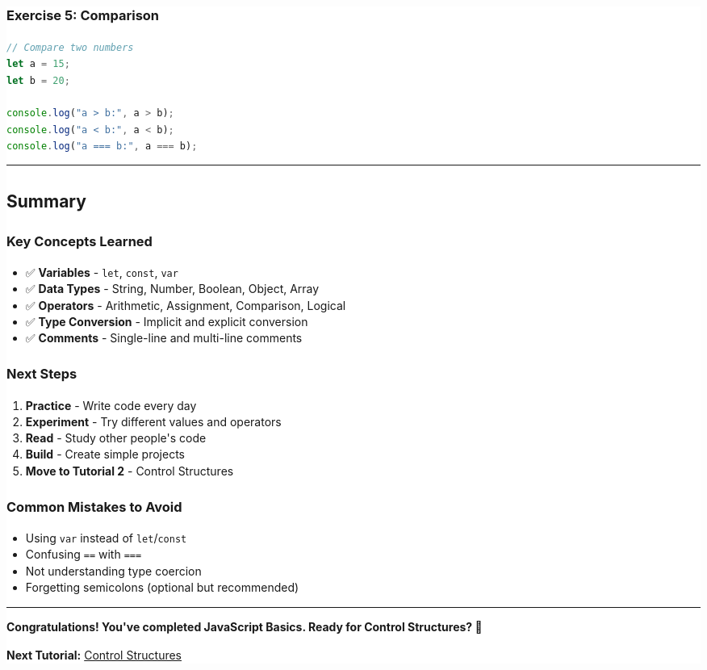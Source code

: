 ### Exercise 5: Comparison
```javascript
// Compare two numbers
let a = 15;
let b = 20;

console.log("a > b:", a > b);
console.log("a < b:", a < b);
console.log("a === b:", a === b);
```

---

## Summary

### Key Concepts Learned
- ✅ **Variables** - `let`, `const`, `var`
- ✅ **Data Types** - String, Number, Boolean, Object, Array
- ✅ **Operators** - Arithmetic, Assignment, Comparison, Logical
- ✅ **Type Conversion** - Implicit and explicit conversion
- ✅ **Comments** - Single-line and multi-line comments

### Next Steps
1. **Practice** - Write code every day
2. **Experiment** - Try different values and operators
3. **Read** - Study other people's code
4. **Build** - Create simple projects
5. **Move to Tutorial 2** - Control Structures

### Common Mistakes to Avoid
- Using `var` instead of `let`/`const`
- Confusing `==` with `===`
- Not understanding type coercion
- Forgetting semicolons (optional but recommended)

---

**Congratulations! You've completed JavaScript Basics. Ready for Control Structures? 🚀**

**Next Tutorial:** [Control Structures](./02-control-structures.md)
